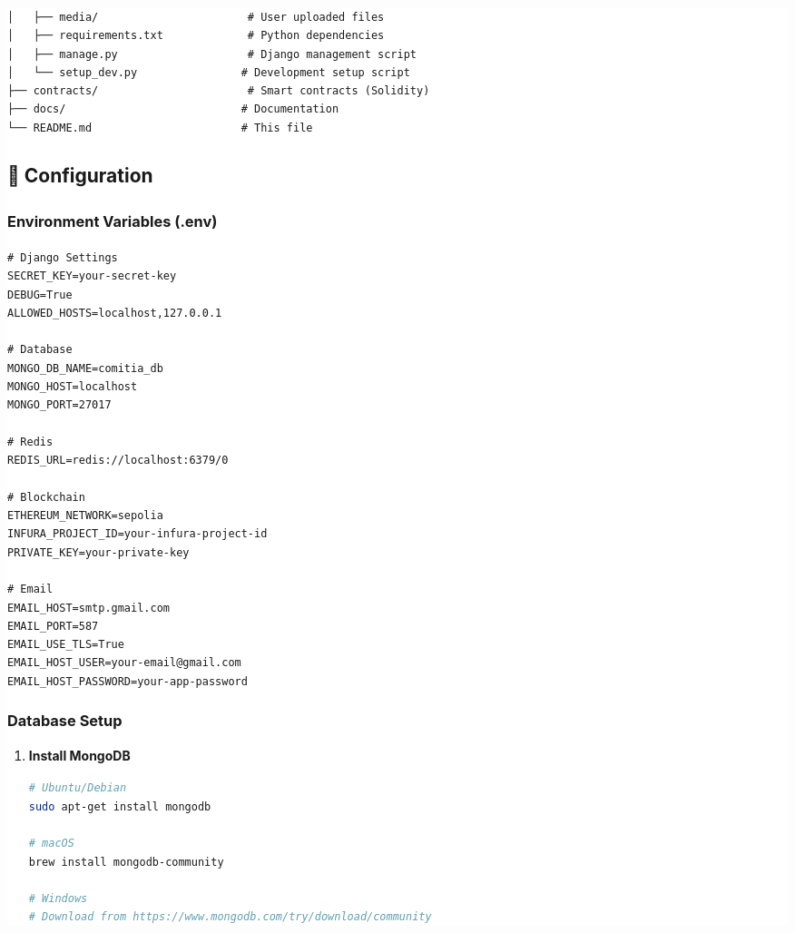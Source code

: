 ```
│   ├── media/                       # User uploaded files
│   ├── requirements.txt             # Python dependencies
│   ├── manage.py                    # Django management script
│   └── setup_dev.py                # Development setup script
├── contracts/                       # Smart contracts (Solidity)
├── docs/                           # Documentation
└── README.md                       # This file
```

## 🔧 Configuration

### Environment Variables (.env)

```env
# Django Settings
SECRET_KEY=your-secret-key
DEBUG=True
ALLOWED_HOSTS=localhost,127.0.0.1

# Database
MONGO_DB_NAME=comitia_db
MONGO_HOST=localhost
MONGO_PORT=27017

# Redis
REDIS_URL=redis://localhost:6379/0

# Blockchain
ETHEREUM_NETWORK=sepolia
INFURA_PROJECT_ID=your-infura-project-id
PRIVATE_KEY=your-private-key

# Email
EMAIL_HOST=smtp.gmail.com
EMAIL_PORT=587
EMAIL_USE_TLS=True
EMAIL_HOST_USER=your-email@gmail.com
EMAIL_HOST_PASSWORD=your-app-password
```

### Database Setup

1. **Install MongoDB**
   ```bash
   # Ubuntu/Debian
   sudo apt-get install mongodb
   
   # macOS
   brew install mongodb-community
   
   # Windows
   # Download from https://www.mongodb.com/try/download/community
   ```
